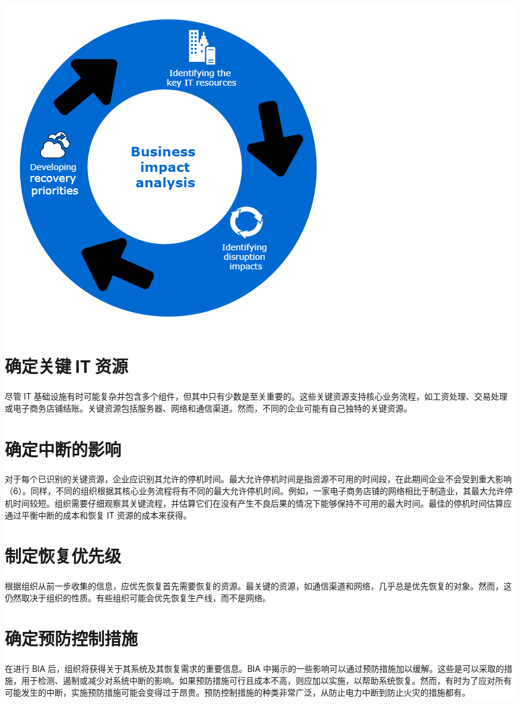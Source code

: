 ![](img/b11f1440-8176-47e1-a362-599165954827.png)

# 确定关键 IT 资源

尽管 IT 基础设施有时可能复杂并包含多个组件，但其中只有少数是至关重要的。这些关键资源支持核心业务流程，如工资处理、交易处理或电子商务店铺结账。关键资源包括服务器、网络和通信渠道。然而，不同的企业可能有自己独特的关键资源。

# 确定中断的影响

对于每个已识别的关键资源，企业应识别其允许的停机时间。最大允许停机时间是指资源不可用的时间段，在此期间企业不会受到重大影响（6）。同样，不同的组织根据其核心业务流程将有不同的最大允许停机时间。例如，一家电子商务店铺的网络相比于制造业，其最大允许停机时间较短。组织需要仔细观察其关键流程，并估算它们在没有产生不良后果的情况下能够保持不可用的最大时间。最佳的停机时间估算应通过平衡中断的成本和恢复 IT 资源的成本来获得。

# 制定恢复优先级

根据组织从前一步收集的信息，应优先恢复首先需要恢复的资源。最关键的资源，如通信渠道和网络，几乎总是优先恢复的对象。然而，这仍然取决于组织的性质。有些组织可能会优先恢复生产线，而不是网络。

# 确定预防控制措施

在进行 BIA 后，组织将获得关于其系统及其恢复需求的重要信息。BIA 中揭示的一些影响可以通过预防措施加以缓解。这些是可以采取的措施，用于检测、遏制或减少对系统中断的影响。如果预防措施可行且成本不高，则应加以实施，以帮助系统恢复。然而，有时为了应对所有可能发生的中断，实施预防措施可能会变得过于昂贵。预防控制措施的种类非常广泛，从防止电力中断到防止火灾的措施都有。
